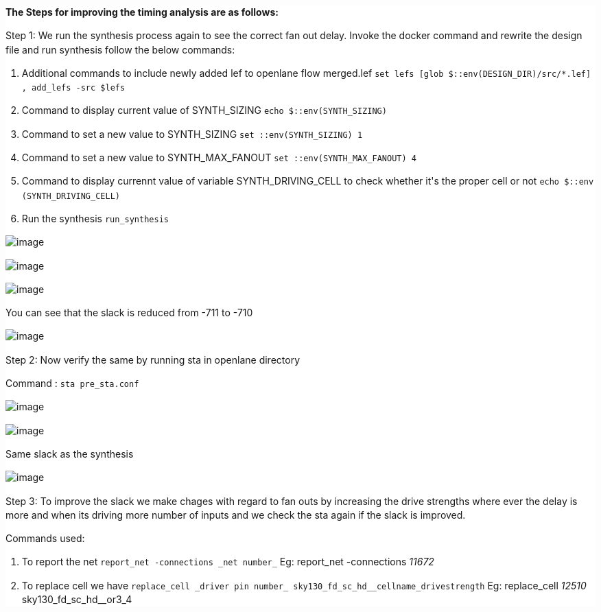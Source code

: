 **The Steps for improving the timing analysis are as follows:**

Step 1: We run the synthesis process again to see the correct fan out delay. Invoke the docker command and rewrite the design file and run synthesis follow the below commands:

 1. Additional commands to include newly added lef to openlane flow merged.lef
      `set lefs [glob $::env(DESIGN_DIR)/src/*.lef]
      , add_lefs -src $lefs`

 2. Command to display current value of SYNTH_SIZING
      `echo $::env(SYNTH_SIZING)`
    
 3. Command to set a new value to SYNTH_SIZING
      `set ::env(SYNTH_SIZING) 1`

 4. Command to set a new value to SYNTH_MAX_FANOUT
      `set ::env(SYNTH_MAX_FANOUT) 4`

 5. Command to display currennt value of variable SYNTH_DRIVING_CELL to check whether it's the proper cell or not
      `echo $::env(SYNTH_DRIVING_CELL)`

 6. Run the synthesis
      `run_synthesis`

![image](https://github.com/user-attachments/assets/bf3c07cc-f04a-4985-8ff1-92a56b892230)

![image](https://github.com/user-attachments/assets/af5c0be0-48d0-4079-a271-5cc396d39633)

![image](https://github.com/user-attachments/assets/d04f4b2a-165a-4c9e-81eb-d3115194ac7f)

You can see that the slack is reduced from -711 to -710

![image](https://github.com/user-attachments/assets/c276696c-b72e-4e2e-9634-569b45f3aa13)

Step 2: Now verify the same by running sta in openlane directory

Command : `sta pre_sta.conf`

![image](https://github.com/user-attachments/assets/1682a1ae-78ef-4c67-bde0-90fe72263ad2)

![image](https://github.com/user-attachments/assets/cae26adc-fb4b-4513-8caf-512fb888c41d)

Same slack as the synthesis 

![image](https://github.com/user-attachments/assets/259fd48e-244e-4a23-ba24-bcca9cf1ddb5)

Step 3: To improve the slack we make chages with regard to fan outs by increasing the drive strengths where ever the delay is more and when its driving more number of inputs and we check the sta again if the slack is improved.

Commands used:

   1. To report the net `report_net -connections _net number_`  Eg: report_net -connections _11672_
    
   2. To replace cell we have `replace_cell _driver pin number_ sky130_fd_sc_hd__cellname_drivestrength`  Eg: replace_cell _12510_ sky130_fd_sc_hd__or3_4

